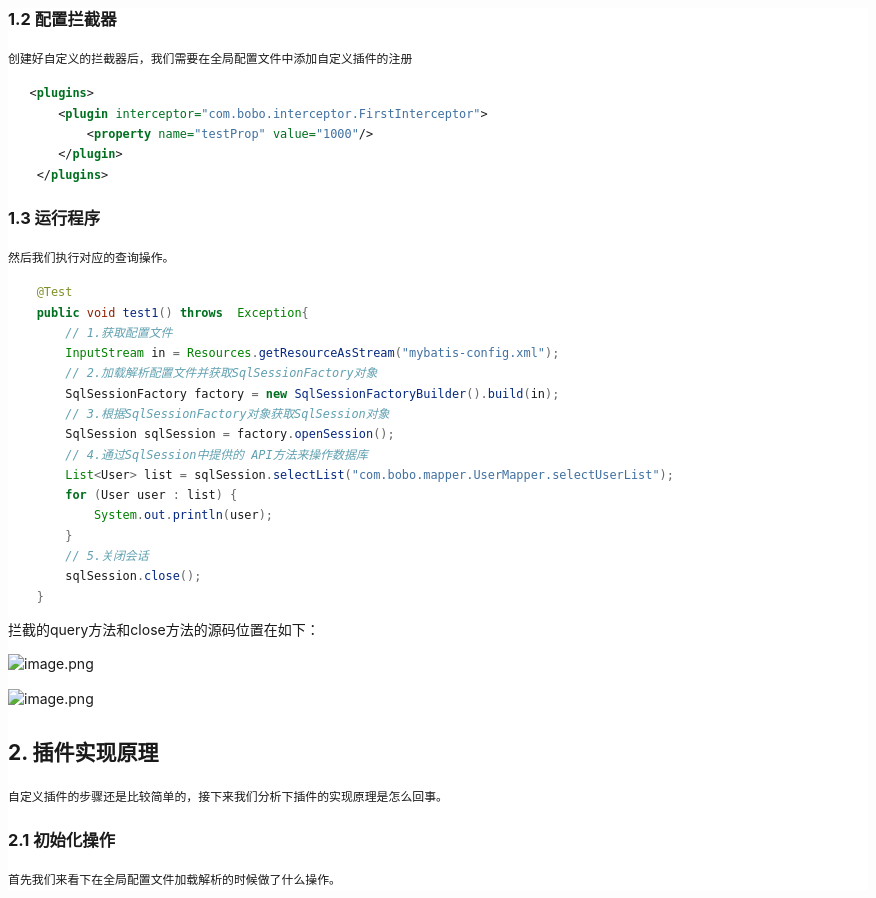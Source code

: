 ### 1.2 配置拦截器

```
创建好自定义的拦截器后，我们需要在全局配置文件中添加自定义插件的注册
```

```xml
   <plugins>
       <plugin interceptor="com.bobo.interceptor.FirstInterceptor">
           <property name="testProp" value="1000"/>
       </plugin>
    </plugins>
```

### 1.3 运行程序

```
然后我们执行对应的查询操作。
```

```java
    @Test
    public void test1() throws  Exception{
        // 1.获取配置文件
        InputStream in = Resources.getResourceAsStream("mybatis-config.xml");
        // 2.加载解析配置文件并获取SqlSessionFactory对象
        SqlSessionFactory factory = new SqlSessionFactoryBuilder().build(in);
        // 3.根据SqlSessionFactory对象获取SqlSession对象
        SqlSession sqlSession = factory.openSession();
        // 4.通过SqlSession中提供的 API方法来操作数据库
        List<User> list = sqlSession.selectList("com.bobo.mapper.UserMapper.selectUserList");
        for (User user : list) {
            System.out.println(user);
        }
        // 5.关闭会话
        sqlSession.close();
    }
```

拦截的query方法和close方法的源码位置在如下：

![image.png](https://fynotefile.oss-cn-zhangjiakou.aliyuncs.com/fynote/fyfile/1462/1660040500076/229d72c2e6f74df493644bfc1a5e9327.png)

![image.png](https://fynotefile.oss-cn-zhangjiakou.aliyuncs.com/fynote/fyfile/1462/1660040500076/1ffe3d61c6644cd8af83b82d27667807.png)

## 2. 插件实现原理

```
自定义插件的步骤还是比较简单的，接下来我们分析下插件的实现原理是怎么回事。
```

### 2.1 初始化操作

```
首先我们来看下在全局配置文件加载解析的时候做了什么操作。
```

